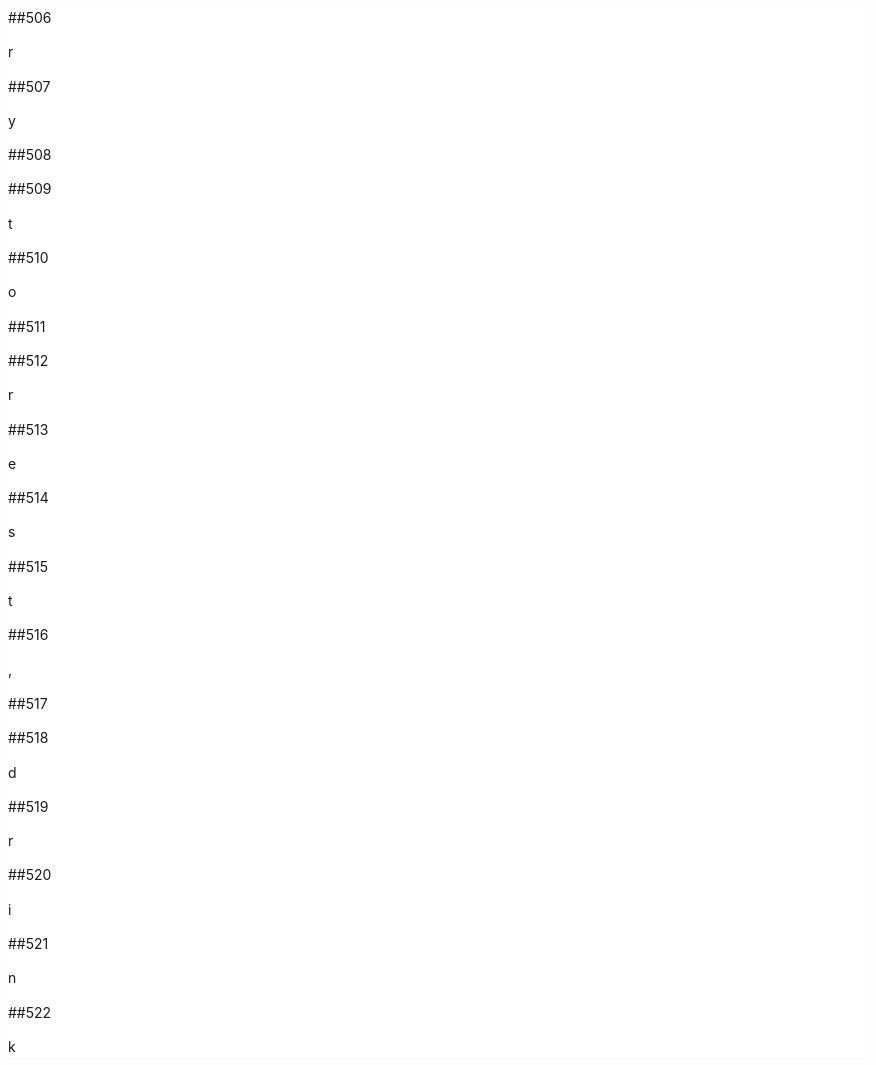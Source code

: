 ##506

 r

##507

 y

##508

  

##509

 t

##510

 o

##511

  

##512

 r

##513

 e

##514

 s

##515

 t

##516

 ,

##517

  

##518

 d

##519

 r

##520

 i

##521

 n

##522

 k
